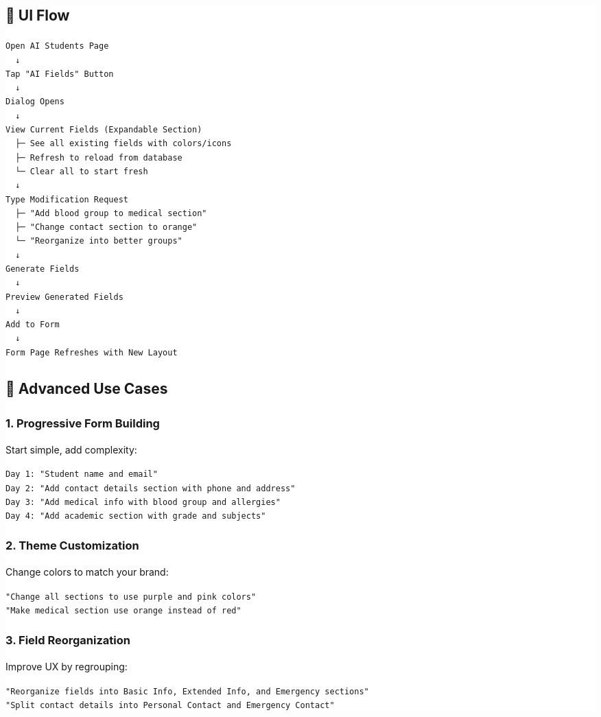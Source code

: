 ## 📱 UI Flow

```
Open AI Students Page
  ↓
Tap "AI Fields" Button
  ↓
Dialog Opens
  ↓
View Current Fields (Expandable Section)
  ├─ See all existing fields with colors/icons
  ├─ Refresh to reload from database
  └─ Clear all to start fresh
  ↓
Type Modification Request
  ├─ "Add blood group to medical section"
  ├─ "Change contact section to orange"
  └─ "Reorganize into better groups"
  ↓
Generate Fields
  ↓
Preview Generated Fields
  ↓
Add to Form
  ↓
Form Page Refreshes with New Layout
```

## 🚀 Advanced Use Cases

### 1. Progressive Form Building
Start simple, add complexity:
```
Day 1: "Student name and email"
Day 2: "Add contact details section with phone and address"
Day 3: "Add medical info with blood group and allergies"
Day 4: "Add academic section with grade and subjects"
```

### 2. Theme Customization
Change colors to match your brand:
```
"Change all sections to use purple and pink colors"
"Make medical section use orange instead of red"
```

### 3. Field Reorganization
Improve UX by regrouping:
```
"Reorganize fields into Basic Info, Extended Info, and Emergency sections"
"Split contact details into Personal Contact and Emergency Contact"
```
